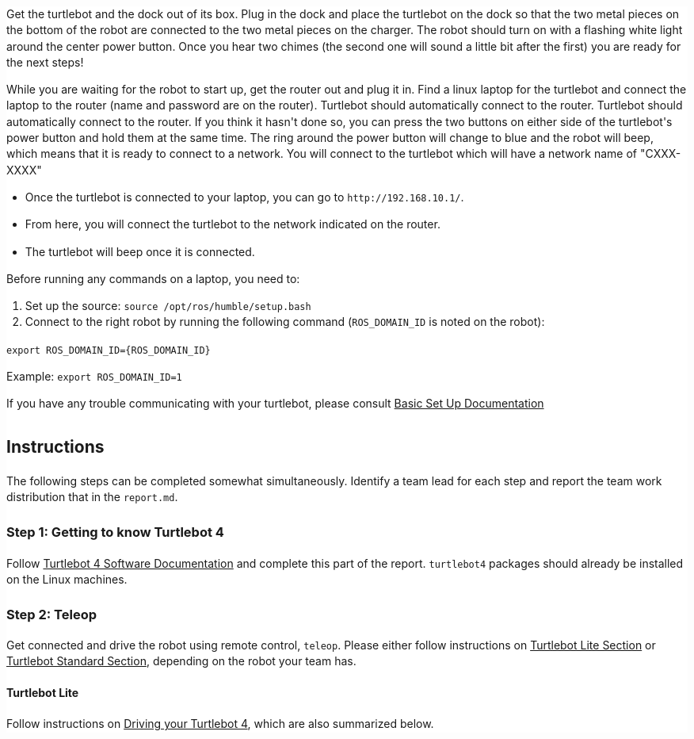 Get the turtlebot and the dock out of its box. Plug in the dock and place the turtlebot on the dock so that the two metal pieces on the bottom of the robot are connected to the two metal pieces on the charger. The robot should turn on with a flashing white light around the center power button. Once you hear two chimes (the second one will sound a little bit after the first) you are ready for the next steps!

While you are waiting for the robot to start up, get the router out and plug it in. Find a linux laptop for the turtlebot and connect the laptop to the router (name and password are on the router). Turtlebot should automatically connect to the router. Turtlebot should automatically connect to the router. If you think it hasn't done so,  you can press the two buttons on either side of the turtlebot's power button and hold them at the same time. The ring around the power button will change to blue and the robot will beep, which means that it is ready to connect to a network. You will connect to the turtlebot which will have a network name of "CXXX-XXXX"
    
- Once the turtlebot is connected to your laptop, you can go to `http://192.168.10.1/`.
    
- From here, you will connect the turtlebot to the network indicated on the router.
    
- The turtlebot will beep once it is connected.

Before running any commands on a laptop, you need to:

1. Set up the source: `source /opt/ros/humble/setup.bash`
2. Connect to the right robot by running the following command (`ROS_DOMAIN_ID` is noted on the robot): 

`export ROS_DOMAIN_ID={ROS_DOMAIN_ID}` 

Example:
`export ROS_DOMAIN_ID=1`

If you have any trouble communicating with your turtlebot, please consult [Basic Set Up Documentation](https://turtlebot.github.io/turtlebot4-user-manual/setup/basic.html)

## Instructions

The following steps can be completed somewhat simultaneously. Identify a team lead for each step and report the team work distribution that in the `report.md`. 

### Step 1: Getting to know Turtlebot 4

Follow [Turtlebot 4 Software Documentation](https://turtlebot.github.io/turtlebot4-user-manual/software/) and complete this part of the report. `turtlebot4` packages should already be installed on the Linux machines.

### Step 2: Teleop

Get connected and drive the robot using remote control, `teleop`. Please either follow instructions on [Turtlebot Lite Section](#turtlebot-lite) or [Turtlebot Standard Section](#turtlebot-standard), depending on the robot your team has.

#### Turtlebot Lite

Follow instructions on [Driving your Turtlebot 4](https://turtlebot.github.io/turtlebot4-user-manual/tutorials/driving.html), which are also summarized below.
